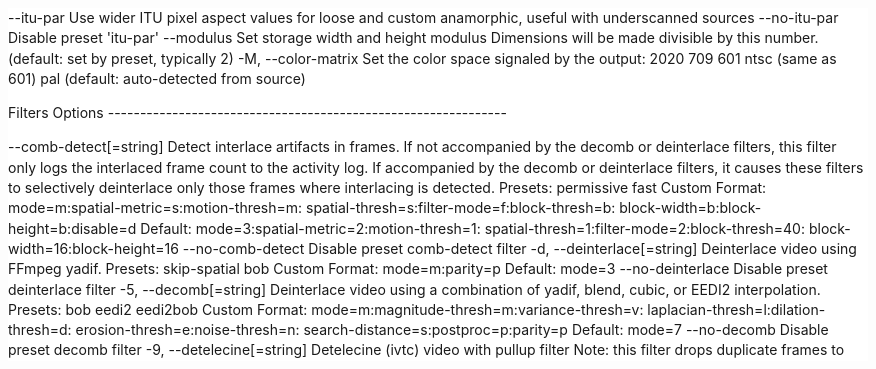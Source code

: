    --itu-par               Use wider ITU pixel aspect values for loose and
                           custom anamorphic, useful with underscanned sources
   --no-itu-par            Disable preset 'itu-par'
   --modulus <number>      Set storage width and height modulus
                           Dimensions will be made divisible by this number.
                           (default: set by preset, typically 2)
   -M, --color-matrix <string>
                           Set the color space signaled by the output:
                               2020
                               709
                               601
                               ntsc (same as 601)
                               pal
                           (default: auto-detected from source)


Filters Options --------------------------------------------------------------

   --comb-detect[=string]  Detect interlace artifacts in frames.
                           If not accompanied by the decomb or deinterlace
                           filters, this filter only logs the interlaced
                           frame count to the activity log.
                           If accompanied by the decomb or deinterlace
                           filters, it causes these filters to selectively
                           deinterlace only those frames where interlacing
                           is detected.
                           Presets:
                               permissive
                               fast
                           Custom Format:
                               mode=m:spatial-metric=s:motion-thresh=m:
                               spatial-thresh=s:filter-mode=f:block-thresh=b:
                               block-width=b:block-height=b:disable=d
                           Default:
                               mode=3:spatial-metric=2:motion-thresh=1:
                               spatial-thresh=1:filter-mode=2:block-thresh=40:
                               block-width=16:block-height=16
   --no-comb-detect        Disable preset comb-detect filter
   -d, --deinterlace[=string]
                           Deinterlace video using FFmpeg yadif.
                           Presets:
                               skip-spatial
                               bob
                           Custom Format:
                               mode=m:parity=p
                           Default:
                               mode=3
       --no-deinterlace    Disable preset deinterlace filter
   -5, --decomb[=string]   Deinterlace video using a combination of yadif,
                           blend, cubic, or EEDI2 interpolation.
                           Presets:
                               bob
                               eedi2
                               eedi2bob
                           Custom Format:
                               mode=m:magnitude-thresh=m:variance-thresh=v:
                               laplacian-thresh=l:dilation-thresh=d:
                               erosion-thresh=e:noise-thresh=n:
                               search-distance=s:postproc=p:parity=p
                           Default:
                               mode=7
   --no-decomb             Disable preset decomb filter
   -9, --detelecine[=string]
                           Detelecine (ivtc) video with pullup filter
                           Note: this filter drops duplicate frames to